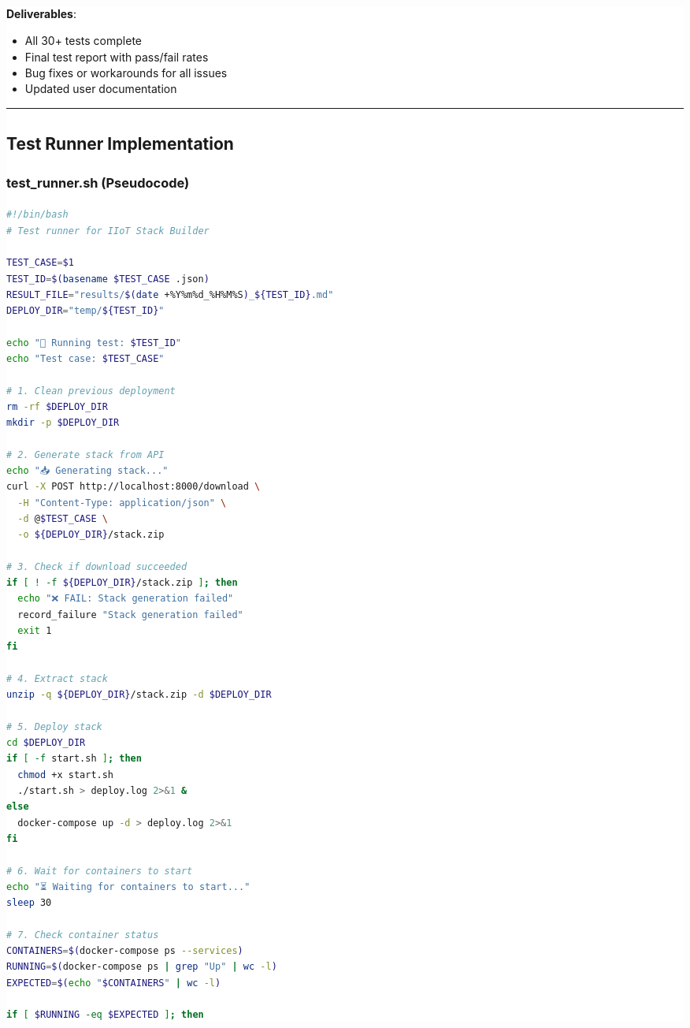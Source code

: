 **Deliverables**:
- All 30+ tests complete
- Final test report with pass/fail rates
- Bug fixes or workarounds for all issues
- Updated user documentation

---

## Test Runner Implementation

### test_runner.sh (Pseudocode)

```bash
#!/bin/bash
# Test runner for IIoT Stack Builder

TEST_CASE=$1
TEST_ID=$(basename $TEST_CASE .json)
RESULT_FILE="results/$(date +%Y%m%d_%H%M%S)_${TEST_ID}.md"
DEPLOY_DIR="temp/${TEST_ID}"

echo "🧪 Running test: $TEST_ID"
echo "Test case: $TEST_CASE"

# 1. Clean previous deployment
rm -rf $DEPLOY_DIR
mkdir -p $DEPLOY_DIR

# 2. Generate stack from API
echo "📥 Generating stack..."
curl -X POST http://localhost:8000/download \
  -H "Content-Type: application/json" \
  -d @$TEST_CASE \
  -o ${DEPLOY_DIR}/stack.zip

# 3. Check if download succeeded
if [ ! -f ${DEPLOY_DIR}/stack.zip ]; then
  echo "❌ FAIL: Stack generation failed"
  record_failure "Stack generation failed"
  exit 1
fi

# 4. Extract stack
unzip -q ${DEPLOY_DIR}/stack.zip -d $DEPLOY_DIR

# 5. Deploy stack
cd $DEPLOY_DIR
if [ -f start.sh ]; then
  chmod +x start.sh
  ./start.sh > deploy.log 2>&1 &
else
  docker-compose up -d > deploy.log 2>&1
fi

# 6. Wait for containers to start
echo "⏳ Waiting for containers to start..."
sleep 30

# 7. Check container status
CONTAINERS=$(docker-compose ps --services)
RUNNING=$(docker-compose ps | grep "Up" | wc -l)
EXPECTED=$(echo "$CONTAINERS" | wc -l)

if [ $RUNNING -eq $EXPECTED ]; then
```